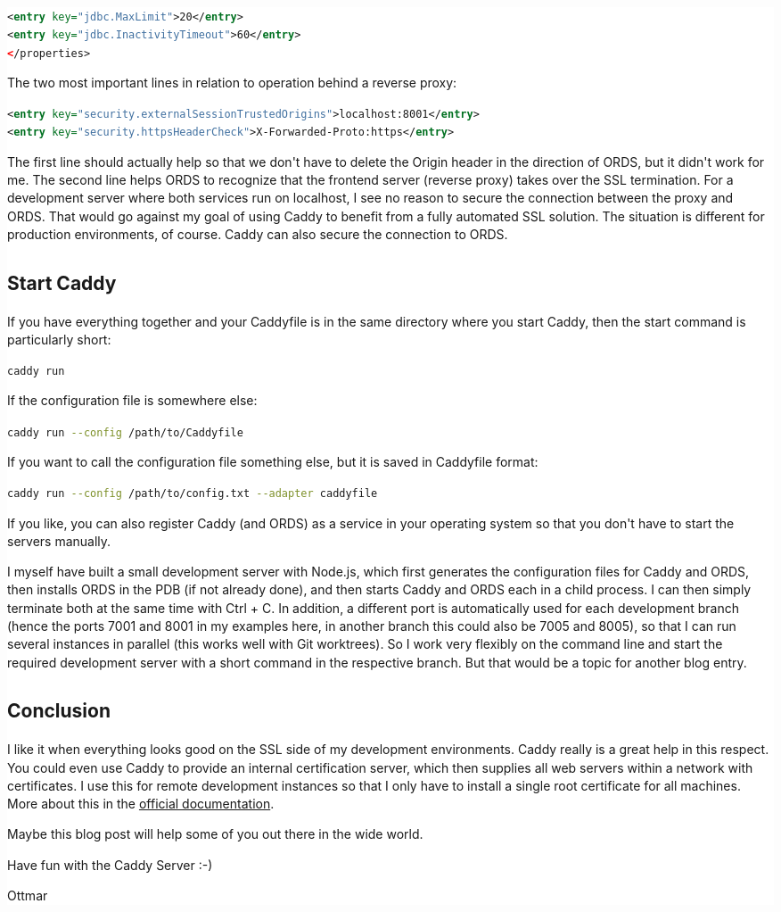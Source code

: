 ```xml
<entry key="jdbc.MaxLimit">20</entry>
<entry key="jdbc.InactivityTimeout">60</entry>
</properties>
```

The two most important lines in relation to operation behind a reverse proxy:

```xml
<entry key="security.externalSessionTrustedOrigins">localhost:8001</entry>
<entry key="security.httpsHeaderCheck">X-Forwarded-Proto:https</entry>
```

The first line should actually help so that we don't have to delete the Origin header in the direction of ORDS, but it didn't work for me. The second line helps ORDS to recognize that the frontend server (reverse proxy) takes over the SSL termination. For a development server where both services run on localhost, I see no reason to secure the connection between the proxy and ORDS. That would go against my goal of using Caddy to benefit from a fully automated SSL solution. The situation is different for production environments, of course. Caddy can also secure the connection to ORDS.

## Start Caddy

If you have everything together and your Caddyfile is in the same directory where you start Caddy, then the start command is particularly short:

```sh
caddy run
```

If the configuration file is somewhere else:

```sh
caddy run --config /path/to/Caddyfile
```

If you want to call the configuration file something else, but it is saved in Caddyfile format:

```sh
caddy run --config /path/to/config.txt --adapter caddyfile
```

If you like, you can also register Caddy (and ORDS) as a service in your operating system so that you don't have to start the servers manually.

I myself have built a small development server with Node.js, which first generates the configuration files for Caddy and ORDS, then installs ORDS in the PDB (if not already done), and then starts Caddy and ORDS each in a child process. I can then simply terminate both at the same time with Ctrl + C. In addition, a different port is automatically used for each development branch (hence the ports 7001 and 8001 in my examples here, in another branch this could also be 7005 and 8005), so that I can run several instances in parallel (this works well with Git worktrees). So I work very flexibly on the command line and start the required development server with a short command in the respective branch. But that would be a topic for another blog entry.

## Conclusion

I like it when everything looks good on the SSL side of my development environments. Caddy really is a great help in this respect. You could even use Caddy to provide an internal certification server, which then supplies all web servers within a network with certificates. I use this for remote development instances so that I only have to install a single root certificate for all machines. More about this in the [official documentation](https://caddyserver.com/docs/caddyfile/directives/acme_server).

Maybe this blog post will help some of you out there in the wide world.

Have fun with the Caddy Server :-)

Ottmar
